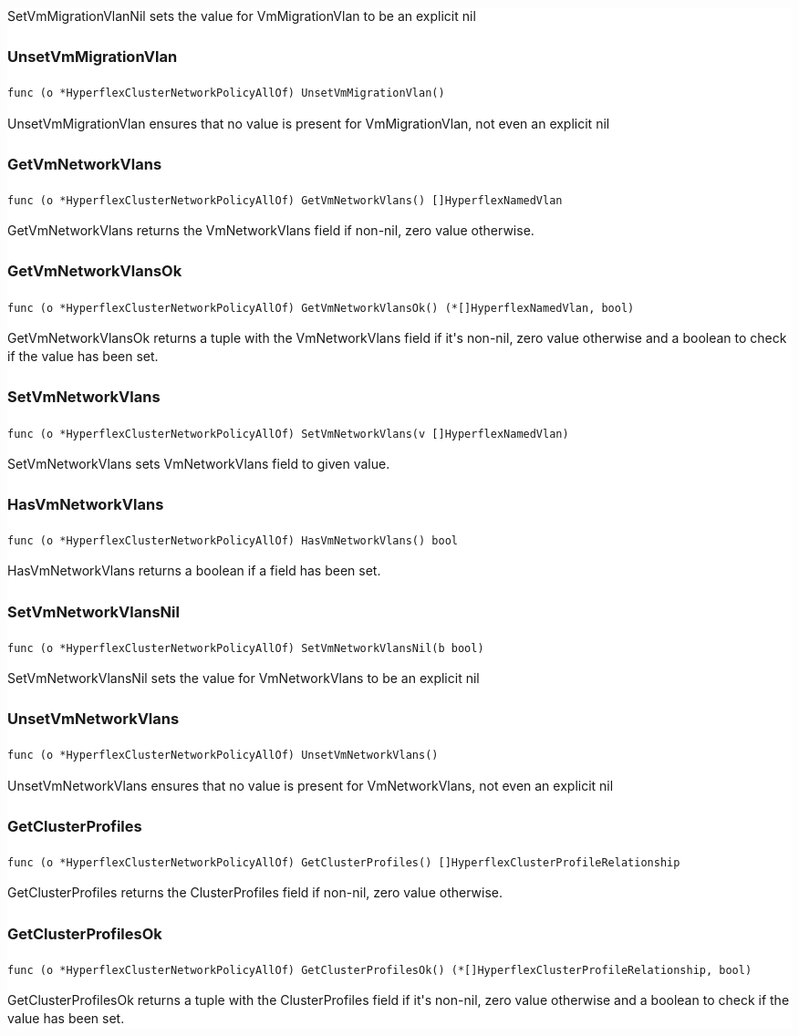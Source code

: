  SetVmMigrationVlanNil sets the value for VmMigrationVlan to be an explicit nil

### UnsetVmMigrationVlan
`func (o *HyperflexClusterNetworkPolicyAllOf) UnsetVmMigrationVlan()`

UnsetVmMigrationVlan ensures that no value is present for VmMigrationVlan, not even an explicit nil
### GetVmNetworkVlans

`func (o *HyperflexClusterNetworkPolicyAllOf) GetVmNetworkVlans() []HyperflexNamedVlan`

GetVmNetworkVlans returns the VmNetworkVlans field if non-nil, zero value otherwise.

### GetVmNetworkVlansOk

`func (o *HyperflexClusterNetworkPolicyAllOf) GetVmNetworkVlansOk() (*[]HyperflexNamedVlan, bool)`

GetVmNetworkVlansOk returns a tuple with the VmNetworkVlans field if it's non-nil, zero value otherwise
and a boolean to check if the value has been set.

### SetVmNetworkVlans

`func (o *HyperflexClusterNetworkPolicyAllOf) SetVmNetworkVlans(v []HyperflexNamedVlan)`

SetVmNetworkVlans sets VmNetworkVlans field to given value.

### HasVmNetworkVlans

`func (o *HyperflexClusterNetworkPolicyAllOf) HasVmNetworkVlans() bool`

HasVmNetworkVlans returns a boolean if a field has been set.

### SetVmNetworkVlansNil

`func (o *HyperflexClusterNetworkPolicyAllOf) SetVmNetworkVlansNil(b bool)`

 SetVmNetworkVlansNil sets the value for VmNetworkVlans to be an explicit nil

### UnsetVmNetworkVlans
`func (o *HyperflexClusterNetworkPolicyAllOf) UnsetVmNetworkVlans()`

UnsetVmNetworkVlans ensures that no value is present for VmNetworkVlans, not even an explicit nil
### GetClusterProfiles

`func (o *HyperflexClusterNetworkPolicyAllOf) GetClusterProfiles() []HyperflexClusterProfileRelationship`

GetClusterProfiles returns the ClusterProfiles field if non-nil, zero value otherwise.

### GetClusterProfilesOk

`func (o *HyperflexClusterNetworkPolicyAllOf) GetClusterProfilesOk() (*[]HyperflexClusterProfileRelationship, bool)`

GetClusterProfilesOk returns a tuple with the ClusterProfiles field if it's non-nil, zero value otherwise
and a boolean to check if the value has been set.
